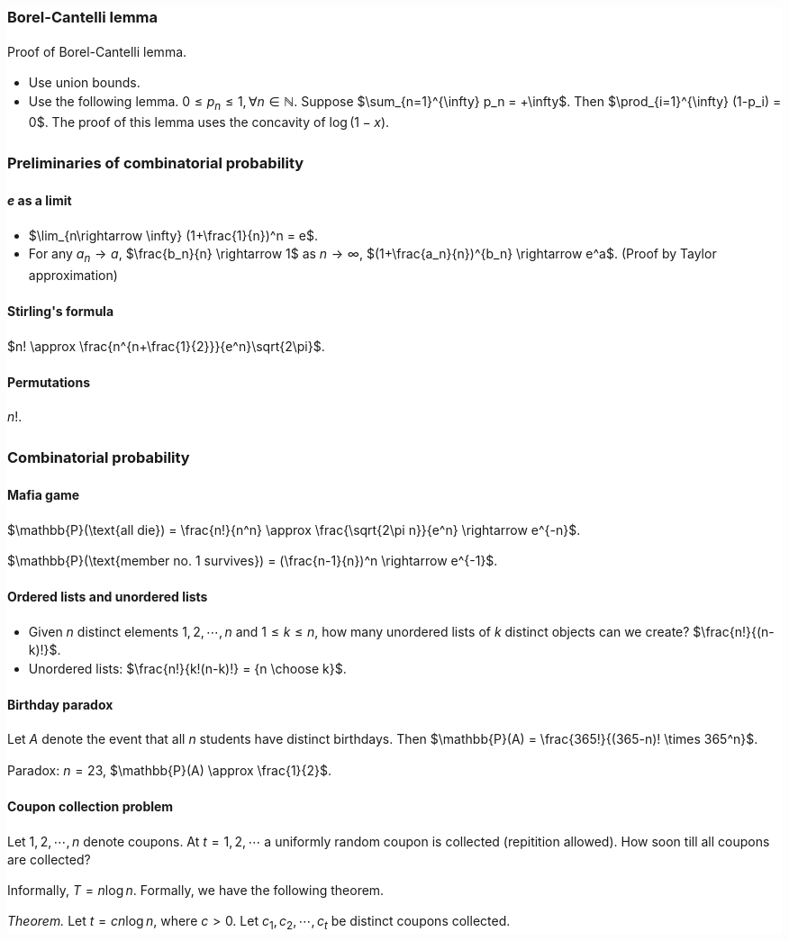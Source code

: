 ### Borel-Cantelli lemma

Proof of Borel-Cantelli lemma.

- Use union bounds.
- Use the following lemma. $0 \le p_n \le 1, \forall n \in \mathbb{N}$. Suppose $\sum_{n=1}^{\infty} p_n = +\infty$. Then $\prod_{i=1}^{\infty} (1-p_i) = 0$. The proof of this lemma uses the concavity of $\log(1-x)$.

### Preliminaries of combinatorial probability

#### $e$ as a limit

- $\lim_{n\rightarrow \infty} (1+\frac{1}{n})^n = e$.
- For any $a_n \rightarrow a$, $\frac{b_n}{n} \rightarrow 1$ as $n\rightarrow \infty$, $(1+\frac{a_n}{n})^{b_n} \rightarrow e^a$. (Proof by Taylor approximation)

#### Stirling's formula

$n! \approx \frac{n^{n+\frac{1}{2}}}{e^n}\sqrt{2\pi}$.

#### Permutations

$n!$.

### Combinatorial probability

#### Mafia game

$\mathbb{P}(\text{all die}) = \frac{n!}{n^n} \approx \frac{\sqrt{2\pi n}}{e^n} \rightarrow e^{-n}$.

$\mathbb{P}(\text{member no. 1 survives}) = (\frac{n-1}{n})^n \rightarrow e^{-1}$.

#### Ordered lists and unordered lists

- Given $n$ distinct elements $1, 2, \cdots, n$ and $1\le k\le n$, how many unordered lists of $k$ distinct objects can we create? $\frac{n!}{(n-k)!}$.
- Unordered lists: $\frac{n!}{k!(n-k)!} = {n \choose k}$.

#### Birthday paradox

Let $A$ denote the event that all $n$ students have distinct birthdays. Then $\mathbb{P}(A) = \frac{365!}{(365-n)! \times 365^n}$.

Paradox: $n=23$, $\mathbb{P}(A) \approx \frac{1}{2}$.

#### Coupon collection problem

Let $1, 2, \cdots, n$ denote coupons. At $t = 1, 2, \cdots$ a uniformly random coupon is collected (repitition allowed). How soon till all coupons are collected?

Informally, $T = n \log n$.
Formally, we have the following theorem.

*Theorem.* Let $t = cn\log n$, where $c > 0$. Let $c_1, c_2, \cdots, c_t$ be distinct coupons collected.
